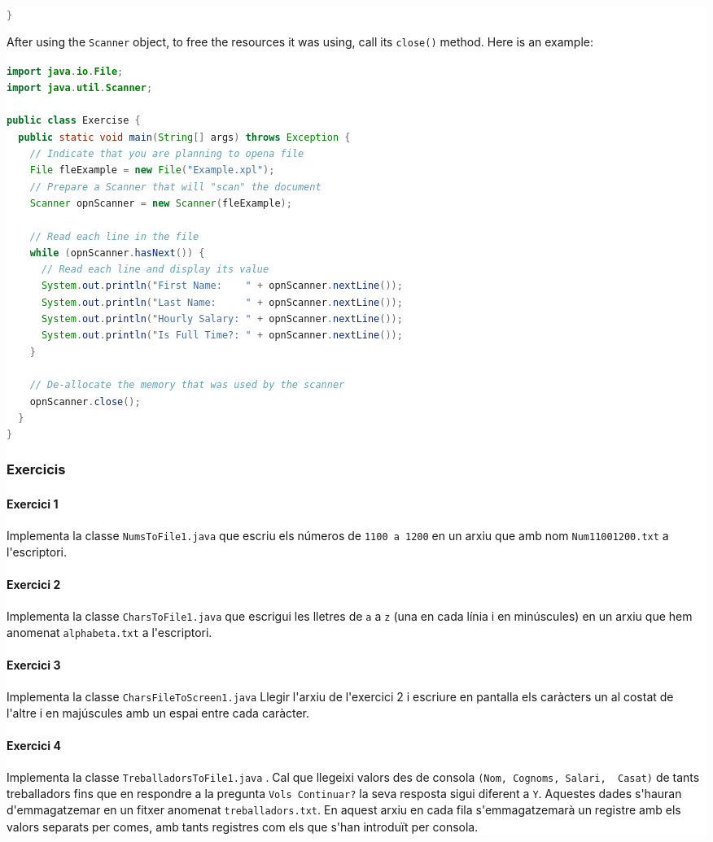 ```java
}
```

After using the `Scanner` object, to free the resources it was using, call its `close()` method. Here is an example:

```java
import java.io.File;
import java.util.Scanner;

public class Exercise {
  public static void main(String[] args) throws Exception {
    // Indicate that you are planning to opena file
    File fleExample = new File("Example.xpl");
    // Prepare a Scanner that will "scan" the document
    Scanner opnScanner = new Scanner(fleExample);

    // Read each line in the file
    while (opnScanner.hasNext()) {
      // Read each line and display its value
      System.out.println("First Name:    " + opnScanner.nextLine());
      System.out.println("Last Name:     " + opnScanner.nextLine());
      System.out.println("Hourly Salary: " + opnScanner.nextLine());
      System.out.println("Is Full Time?: " + opnScanner.nextLine());
    }

    // De-allocate the memory that was used by the scanner
    opnScanner.close();
  }
}
```

### Exercicis <a name="exercicis"></a>

#### Exercici 1
Implementa la classe `NumsToFile1.java` que escriu els números de `1100 a 1200` en un arxiu que amb nom `Num11001200.txt` a l'escriptori.

#### Exercici 2
Implementa la classe `CharsToFile1.java` que escrigui les lletres de `a` a `z` (una en cada línia i en minúscules) en un arxiu que hem anomenat `alphabeta.txt` a l'escriptori.

#### Exercici 3
Implementa la classe `CharsFileToScreen1.java` Llegir l'arxiu de l'exercici 2 i escriure en pantalla els caràcters un al costat de l'altre i en majúscules amb un espai entre cada caràcter.

#### Exercici 4
Implementa la classe `TreballadorsToFile1.java` . Cal que llegeixi valors des de consola `(Nom, Cognoms, Salari,  Casat)` de tants treballadors fins que en respondre a la pregunta `Vols Continuar?` la seva resposta sigui diferent a `Y`. Aquestes dades s'hauran d'emmagatzemar en un fitxer anomenat `treballadors.txt`. En aquest arxiu en cada fila s'emmagatzemarà un registre amb els valors separats per comes, amb tants registres com els que s'han introduït per consola.
